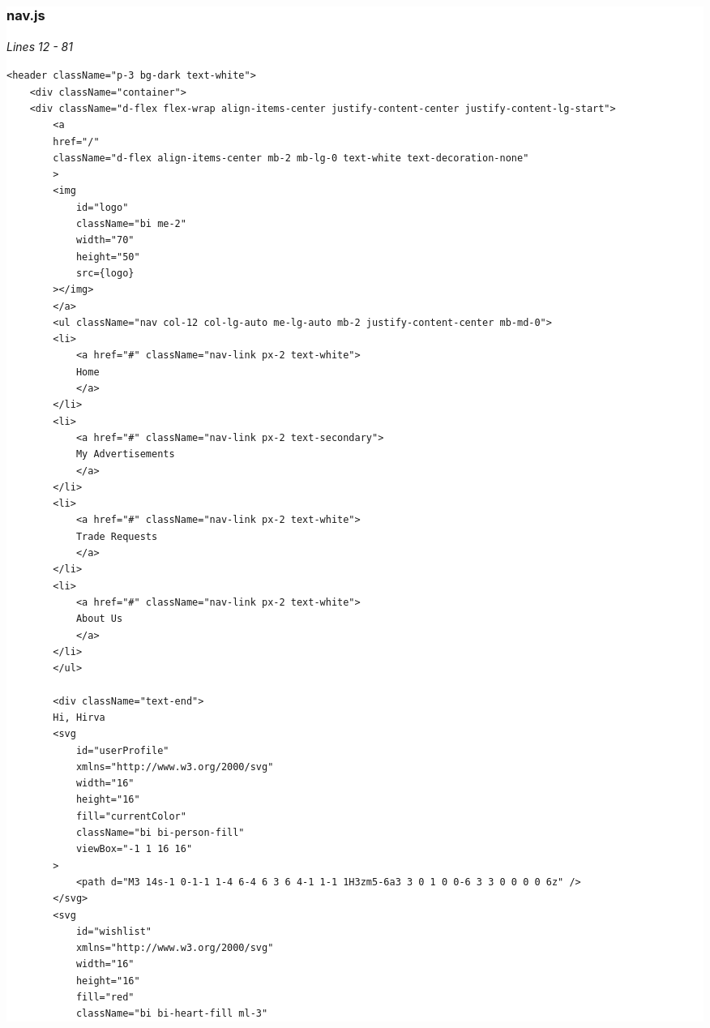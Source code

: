 ### nav.js

_Lines 12 - 81_

```
<header className="p-3 bg-dark text-white">
    <div className="container">
    <div className="d-flex flex-wrap align-items-center justify-content-center justify-content-lg-start">
        <a
        href="/"
        className="d-flex align-items-center mb-2 mb-lg-0 text-white text-decoration-none"
        >
        <img
            id="logo"
            className="bi me-2"
            width="70"
            height="50"
            src={logo}
        ></img>
        </a>
        <ul className="nav col-12 col-lg-auto me-lg-auto mb-2 justify-content-center mb-md-0">
        <li>
            <a href="#" className="nav-link px-2 text-white">
            Home
            </a>
        </li>
        <li>
            <a href="#" className="nav-link px-2 text-secondary">
            My Advertisements
            </a>
        </li>
        <li>
            <a href="#" className="nav-link px-2 text-white">
            Trade Requests
            </a>
        </li>
        <li>
            <a href="#" className="nav-link px-2 text-white">
            About Us
            </a>
        </li>
        </ul>

        <div className="text-end">
        Hi, Hirva
        <svg
            id="userProfile"
            xmlns="http://www.w3.org/2000/svg"
            width="16"
            height="16"
            fill="currentColor"
            className="bi bi-person-fill"
            viewBox="-1 1 16 16"
        >
            <path d="M3 14s-1 0-1-1 1-4 6-4 6 3 6 4-1 1-1 1H3zm5-6a3 3 0 1 0 0-6 3 3 0 0 0 0 6z" />
        </svg>
        <svg
            id="wishlist"
            xmlns="http://www.w3.org/2000/svg"
            width="16"
            height="16"
            fill="red"
            className="bi bi-heart-fill ml-3"
```